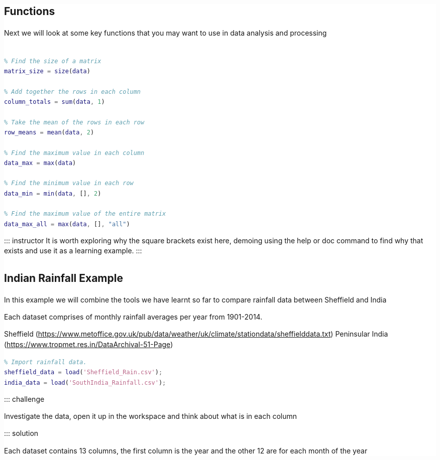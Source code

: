 ## Functions

Next we will look at some key functions that you may want to use in data analysis and processing

``` MATLAB

% Find the size of a matrix
matrix_size = size(data)

% Add together the rows in each column
column_totals = sum(data, 1)

% Take the mean of the rows in each row
row_means = mean(data, 2)

% Find the maximum value in each column
data_max = max(data)

% Find the minimum value in each row
data_min = min(data, [], 2)

% Find the maximum value of the entire matrix
data_max_all = max(data, [], "all")

```

::: instructor
It is worth exploring why the square brackets exist here, demoing using the help or doc command to find why that exists and use it as a learning example.
:::

## Indian Rainfall Example

In this example we will combine the tools we have learnt so far to compare rainfall data between Sheffield and India

Each dataset comprises of monthly rainfall averages per year from 1901-2014.

Sheffield (https://www.metoffice.gov.uk/pub/data/weather/uk/climate/stationdata/sheffielddata.txt) 
Peninsular India (https://www.tropmet.res.in/DataArchival-51-Page) 

``` MATLAB
% Import rainfall data. 
sheffield_data = load('Sheffield_Rain.csv');
india_data = load('SouthIndia_Rainfall.csv');
```

::: challenge

Investigate the data, open it up in the workspace and think about what is in each column

::: solution

Each dataset contains 13 columns, the first column is the year and the other 12 are for each month of the year
